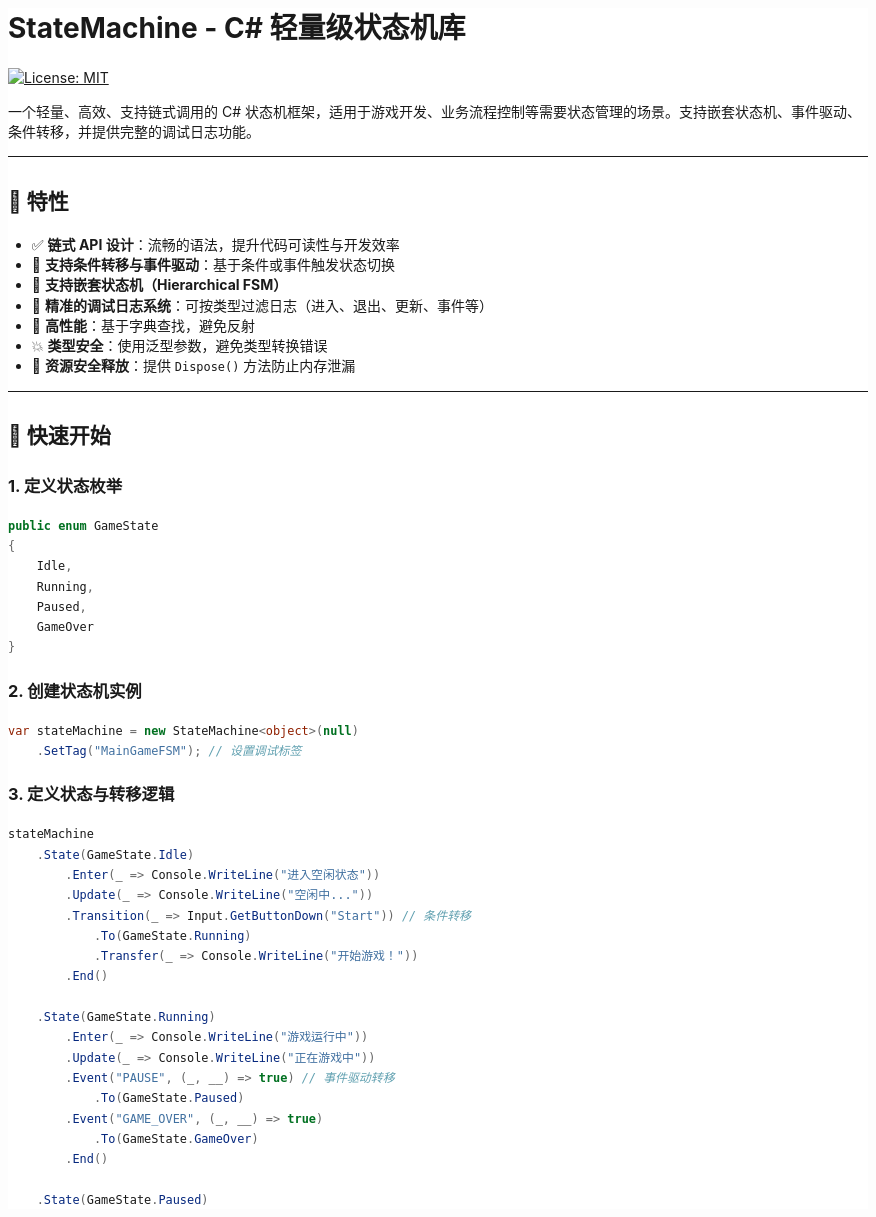 # StateMachine - C# 轻量级状态机库

[![License: MIT](https://img.shields.io/badge/License-MIT-blue.svg)](https://opensource.org/licenses/MIT)

一个轻量、高效、支持链式调用的 C# 状态机框架，适用于游戏开发、业务流程控制等需要状态管理的场景。支持嵌套状态机、事件驱动、条件转移，并提供完整的调试日志功能。

---

## 📌 特性

- ✅ **链式 API 设计**：流畅的语法，提升代码可读性与开发效率
- 🔁 **支持条件转移与事件驱动**：基于条件或事件触发状态切换
- 🧩 **支持嵌套状态机（Hierarchical FSM）**
- 🎯 **精准的调试日志系统**：可按类型过滤日志（进入、退出、更新、事件等）
- 🚀 **高性能**：基于字典查找，避免反射
- 💥 **类型安全**：使用泛型参数，避免类型转换错误
- 🧹 **资源安全释放**：提供 `Dispose()` 方法防止内存泄漏

---

## 🚀 快速开始

### 1. 定义状态枚举

```csharp
public enum GameState
{
    Idle,
    Running,
    Paused,
    GameOver
}
```

### 2. 创建状态机实例

```csharp
var stateMachine = new StateMachine<object>(null)
    .SetTag("MainGameFSM"); // 设置调试标签
```

### 3. 定义状态与转移逻辑

```csharp
stateMachine
    .State(GameState.Idle)
        .Enter(_ => Console.WriteLine("进入空闲状态"))
        .Update(_ => Console.WriteLine("空闲中..."))
        .Transition(_ => Input.GetButtonDown("Start")) // 条件转移
            .To(GameState.Running)
            .Transfer(_ => Console.WriteLine("开始游戏！"))
        .End()

    .State(GameState.Running)
        .Enter(_ => Console.WriteLine("游戏运行中"))
        .Update(_ => Console.WriteLine("正在游戏中"))
        .Event("PAUSE", (_, __) => true) // 事件驱动转移
            .To(GameState.Paused)
        .Event("GAME_OVER", (_, __) => true)
            .To(GameState.GameOver)
        .End()

    .State(GameState.Paused)
```